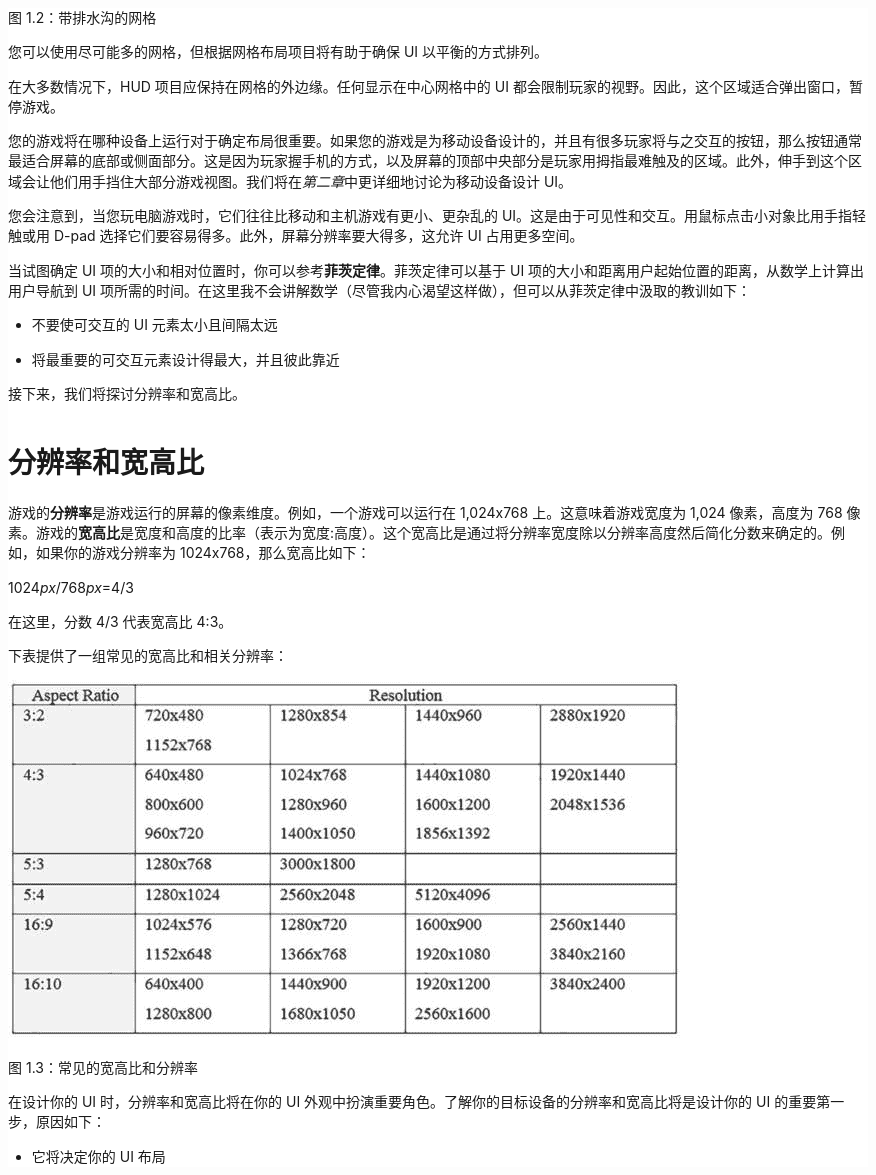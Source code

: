 图 1.2：带排水沟的网格

您可以使用尽可能多的网格，但根据网格布局项目将有助于确保 UI 以平衡的方式排列。

在大多数情况下，HUD 项目应保持在网格的外边缘。任何显示在中心网格中的 UI 都会限制玩家的视野。因此，这个区域适合弹出窗口，暂停游戏。

您的游戏将在哪种设备上运行对于确定布局很重要。如果您的游戏是为移动设备设计的，并且有很多玩家将与之交互的按钮，那么按钮通常最适合屏幕的底部或侧面部分。这是因为玩家握手机的方式，以及屏幕的顶部中央部分是玩家用拇指最难触及的区域。此外，伸手到这个区域会让他们用手挡住大部分游戏视图。我们将在*第二章*中更详细地讨论为移动设备设计 UI。

您会注意到，当您玩电脑游戏时，它们往往比移动和主机游戏有更小、更杂乱的 UI。这是由于可见性和交互。用鼠标点击小对象比用手指轻触或用 D-pad 选择它们要容易得多。此外，屏幕分辨率要大得多，这允许 UI 占用更多空间。

当试图确定 UI 项的大小和相对位置时，你可以参考**菲茨定律**。菲茨定律可以基于 UI 项的大小和距离用户起始位置的距离，从数学上计算出用户导航到 UI 项所需的时间。在这里我不会讲解数学（尽管我内心渴望这样做），但可以从菲茨定律中汲取的教训如下：

+   不要使可交互的 UI 元素太小且间隔太远

+   将最重要的可交互元素设计得最大，并且彼此靠近

接下来，我们将探讨分辨率和宽高比。

# 分辨率和宽高比

游戏的**分辨率**是游戏运行的屏幕的像素维度。例如，一个游戏可以运行在 1,024x768 上。这意味着游戏宽度为 1,024 像素，高度为 768 像素。游戏的**宽高比**是宽度和高度的比率（表示为宽度:高度）。这个宽高比是通过将分辨率宽度除以分辨率高度然后简化分数来确定的。例如，如果你的游戏分辨率为 1024x768，那么宽高比如下：

1024*px*/768*px*=4/3

在这里，分数 4/3 代表宽高比 4:3。

下表提供了一组常见的宽高比和相关分辨率：

![图 1.3：常见的宽高比和分辨率](img/B18327_01_03.jpg)

图 1.3：常见的宽高比和分辨率

在设计你的 UI 时，分辨率和宽高比将在你的 UI 外观中扮演重要角色。了解你的目标设备的分辨率和宽高比将是设计你的 UI 的重要第一步，原因如下：

+   它将决定你的 UI 布局
